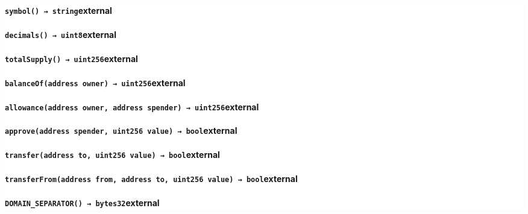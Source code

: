 



<h4><a class="anchor" aria-hidden="true" id="IUniswapV2Pair.symbol()"></a><code class="function-signature">symbol() <span class="return-arrow">→</span> <span class="return-type">string</span></code><span class="function-visibility">external</span></h4>





<h4><a class="anchor" aria-hidden="true" id="IUniswapV2Pair.decimals()"></a><code class="function-signature">decimals() <span class="return-arrow">→</span> <span class="return-type">uint8</span></code><span class="function-visibility">external</span></h4>





<h4><a class="anchor" aria-hidden="true" id="IUniswapV2Pair.totalSupply()"></a><code class="function-signature">totalSupply() <span class="return-arrow">→</span> <span class="return-type">uint256</span></code><span class="function-visibility">external</span></h4>





<h4><a class="anchor" aria-hidden="true" id="IUniswapV2Pair.balanceOf(address)"></a><code class="function-signature">balanceOf(address owner) <span class="return-arrow">→</span> <span class="return-type">uint256</span></code><span class="function-visibility">external</span></h4>





<h4><a class="anchor" aria-hidden="true" id="IUniswapV2Pair.allowance(address,address)"></a><code class="function-signature">allowance(address owner, address spender) <span class="return-arrow">→</span> <span class="return-type">uint256</span></code><span class="function-visibility">external</span></h4>





<h4><a class="anchor" aria-hidden="true" id="IUniswapV2Pair.approve(address,uint256)"></a><code class="function-signature">approve(address spender, uint256 value) <span class="return-arrow">→</span> <span class="return-type">bool</span></code><span class="function-visibility">external</span></h4>





<h4><a class="anchor" aria-hidden="true" id="IUniswapV2Pair.transfer(address,uint256)"></a><code class="function-signature">transfer(address to, uint256 value) <span class="return-arrow">→</span> <span class="return-type">bool</span></code><span class="function-visibility">external</span></h4>





<h4><a class="anchor" aria-hidden="true" id="IUniswapV2Pair.transferFrom(address,address,uint256)"></a><code class="function-signature">transferFrom(address from, address to, uint256 value) <span class="return-arrow">→</span> <span class="return-type">bool</span></code><span class="function-visibility">external</span></h4>





<h4><a class="anchor" aria-hidden="true" id="IUniswapV2Pair.DOMAIN_SEPARATOR()"></a><code class="function-signature">DOMAIN_SEPARATOR() <span class="return-arrow">→</span> <span class="return-type">bytes32</span></code><span class="function-visibility">external</span></h4>
